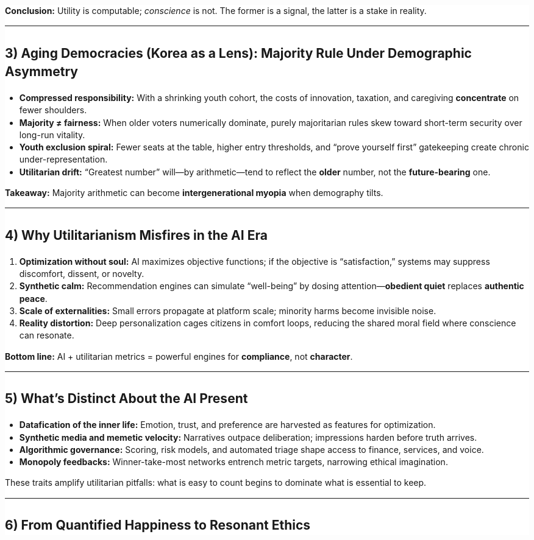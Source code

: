 **Conclusion:** Utility is computable; *conscience* is not. The former is a signal, the latter is a stake in reality.

---

## 3) Aging Democracies (Korea as a Lens): Majority Rule Under Demographic Asymmetry

- **Compressed responsibility:** With a shrinking youth cohort, the costs of innovation, taxation, and caregiving **concentrate** on fewer shoulders.  
- **Majority ≠ fairness:** When older voters numerically dominate, purely majoritarian rules skew toward short-term security over long-run vitality.  
- **Youth exclusion spiral:** Fewer seats at the table, higher entry thresholds, and “prove yourself first” gatekeeping create chronic under-representation.  
- **Utilitarian drift:** “Greatest number” will—by arithmetic—tend to reflect the **older** number, not the **future-bearing** one.

**Takeaway:** Majority arithmetic can become **intergenerational myopia** when demography tilts.

---

## 4) Why Utilitarianism Misfires in the AI Era

1. **Optimization without soul:** AI maximizes objective functions; if the objective is “satisfaction,” systems may suppress discomfort, dissent, or novelty.  
2. **Synthetic calm:** Recommendation engines can simulate “well-being” by dosing attention—**obedient quiet** replaces **authentic peace**.  
3. **Scale of externalities:** Small errors propagate at platform scale; minority harms become invisible noise.  
4. **Reality distortion:** Deep personalization cages citizens in comfort loops, reducing the shared moral field where conscience can resonate.

**Bottom line:** AI + utilitarian metrics = powerful engines for **compliance**, not **character**.

---

## 5) What’s Distinct About the AI Present

- **Datafication of the inner life:** Emotion, trust, and preference are harvested as features for optimization.  
- **Synthetic media and memetic velocity:** Narratives outpace deliberation; impressions harden before truth arrives.  
- **Algorithmic governance:** Scoring, risk models, and automated triage shape access to finance, services, and voice.  
- **Monopoly feedbacks:** Winner-take-most networks entrench metric targets, narrowing ethical imagination.

These traits amplify utilitarian pitfalls: what is easy to count begins to dominate what is essential to keep.

---

## 6) From Quantified Happiness to **Resonant Ethics**
